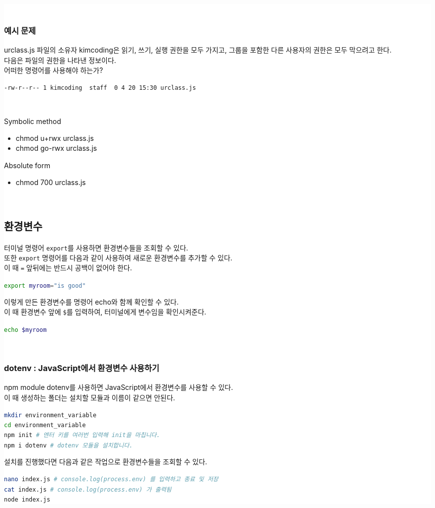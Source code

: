 </br>

### 예시 문제

urclass.js 파일의 소유자 kimcoding은 읽기, 쓰기, 실행 권한을 모두 가지고, 그룹을 포함한 다른 사용자의 권한은 모두 막으려고 한다.  
다음은 파일의 권한을 나타낸 정보이다.  
어떠한 명령어를 사용해야 하는가?

```bash
-rw-r--r-- 1 kimcoding  staff  0 4 20 15:30 urclass.js
```

</br>

Symbolic method

- chmod u+rwx urclass.js
- chmod go-rwx urclass.js

Absolute form

- chmod 700 urclass.js

</br>

## 환경변수

터미널 명령어 `export`를 사용하면 환경변수들을 조회할 수 있다.  
또한 `export` 명령어를 다음과 같이 사용하여 새로운 환경변수를 추가할 수 있다.  
이 때 `=` 앞뒤에는 반드시 공백이 없어야 한다.

```bash
export myroom="is good"
```

이렇게 만든 환경변수를 명령어 echo와 함께 확인할 수 있다.  
이 때 환경변수 앞에 `$`를 입력하여, 터미널에게 변수임을 확인시켜준다.

```bash
echo $myroom
```

</br>

### dotenv : JavaScript에서 환경변수 사용하기

npm module dotenv를 사용하면 JavaScript에서 환경변수를 사용할 수 있다.  
이 때 생성하는 폴더는 설치할 모듈과 이름이 같으면 안된다.

```bash
mkdir environment_variable
cd environment_variable
npm init # 엔터 키를 여러번 입력해 init을 마칩니다.
npm i dotenv # dotenv 모듈을 설치합니다.
```

설치를 진행했다면 다음과 같은 작업으로 환경변수들을 조회할 수 있다.

```bash
nano index.js # console.log(process.env) 를 입력하고 종료 및 저장
cat index.js # console.log(process.env) 가 출력됨
node index.js
```

